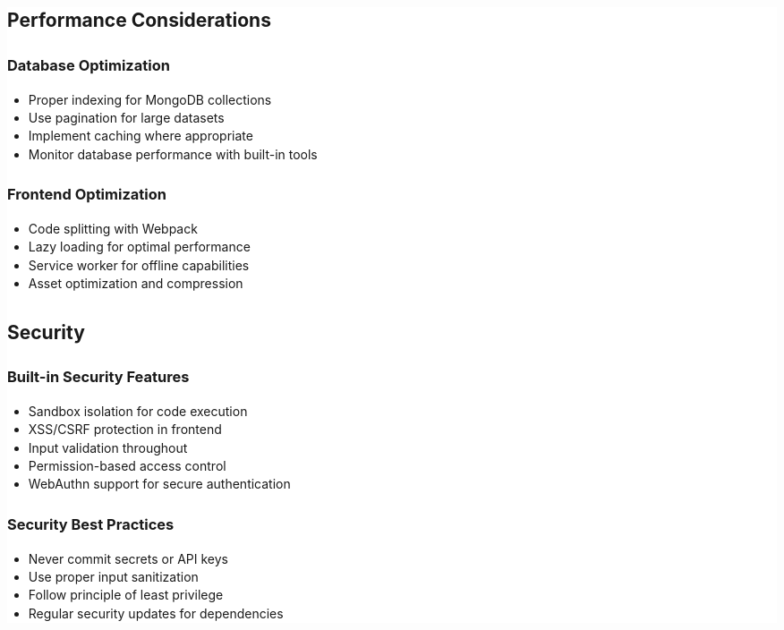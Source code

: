 ## Performance Considerations

### Database Optimization
- Proper indexing for MongoDB collections
- Use pagination for large datasets
- Implement caching where appropriate
- Monitor database performance with built-in tools

### Frontend Optimization
- Code splitting with Webpack
- Lazy loading for optimal performance
- Service worker for offline capabilities
- Asset optimization and compression

## Security

### Built-in Security Features
- Sandbox isolation for code execution
- XSS/CSRF protection in frontend
- Input validation throughout
- Permission-based access control
- WebAuthn support for secure authentication

### Security Best Practices
- Never commit secrets or API keys
- Use proper input sanitization
- Follow principle of least privilege
- Regular security updates for dependencies